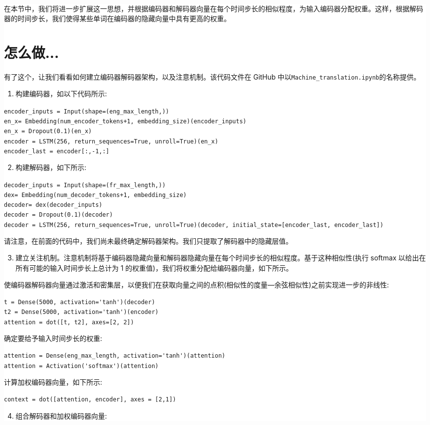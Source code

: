 在本节中，我们将进一步扩展这一思想，并根据编码器和解码器向量在每个时间步长的相似程度，为输入编码器分配权重。这样，根据解码器的时间步长，我们使得某些单词在编码器的隐藏向量中具有更高的权重。

<link href="Styles/Style00.css" rel="stylesheet" type="text/css"> <link href="Styles/Style01.css" rel="stylesheet" type="text/css"> <link href="Styles/Style02.css" rel="stylesheet" type="text/css"> <link href="Styles/Style03.css" rel="stylesheet" type="text/css">     

# 怎么做...

有了这个，让我们看看如何建立编码器解码器架构，以及注意机制。该代码文件在 GitHub 中以`Machine_translation.ipynb`的名称提供。

1.  构建编码器，如以下代码所示:

```
encoder_inputs = Input(shape=(eng_max_length,))
en_x= Embedding(num_encoder_tokens+1, embedding_size)(encoder_inputs)
en_x = Dropout(0.1)(en_x)
encoder = LSTM(256, return_sequences=True, unroll=True)(en_x)
encoder_last = encoder[:,-1,:]
```

2.  构建解码器，如下所示:

```
decoder_inputs = Input(shape=(fr_max_length,))
dex= Embedding(num_decoder_tokens+1, embedding_size)
decoder= dex(decoder_inputs)
decoder = Dropout(0.1)(decoder)
decoder = LSTM(256, return_sequences=True, unroll=True)(decoder, initial_state=[encoder_last, encoder_last])
```

请注意，在前面的代码中，我们尚未最终确定解码器架构。我们只提取了解码器中的隐藏层值。

3.  建立关注机制。注意机制将基于编码器隐藏向量和解码器隐藏向量在每个时间步长的相似程度。基于这种相似性(执行 softmax 以给出在所有可能的输入时间步长上总计为 1 的权重值)，我们将权重分配给编码器向量，如下所示。

使编码器解码器向量通过激活和密集层，以便我们在获取向量之间的点积(相似性的度量—余弦相似性)之前实现进一步的非线性:

```
t = Dense(5000, activation='tanh')(decoder)
t2 = Dense(5000, activation='tanh')(encoder)
attention = dot([t, t2], axes=[2, 2])
```

确定要给予输入时间步长的权重:

```
attention = Dense(eng_max_length, activation='tanh')(attention)
attention = Activation('softmax')(attention)
```

计算加权编码器向量，如下所示:

```
context = dot([attention, encoder], axes = [2,1])
```

4.  组合解码器和加权编码器向量:
